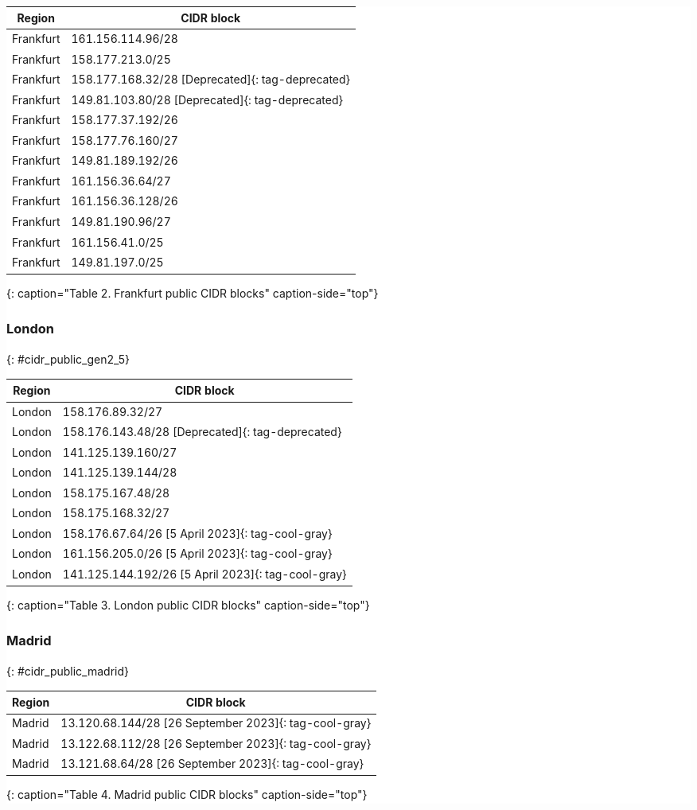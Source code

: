 | Region   | CIDR block |
|----------|------------|
| Frankfurt | 161.156.114.96/28  |
| Frankfurt | 158.177.213.0/25  |
| Frankfurt | 158.177.168.32/28 [Deprecated]{: tag-deprecated} |
| Frankfurt | 149.81.103.80/28 [Deprecated]{: tag-deprecated} |
| Frankfurt | 158.177.37.192/26  |
| Frankfurt | 158.177.76.160/27  |
| Frankfurt | 149.81.189.192/26  |
| Frankfurt | 161.156.36.64/27  |
| Frankfurt | 161.156.36.128/26  |
| Frankfurt | 149.81.190.96/27  |
| Frankfurt | 161.156.41.0/25  |
| Frankfurt | 149.81.197.0/25  |
{: caption="Table 2. Frankfurt public CIDR blocks" caption-side="top"}

### London
{: #cidr_public_gen2_5}

| Region   | CIDR block |
|----------|------------|
| London    | 158.176.89.32/27  |
| London    | 158.176.143.48/28 [Deprecated]{: tag-deprecated}  |
| London    | 141.125.139.160/27  |
| London    | 141.125.139.144/28  |
| London    | 158.175.167.48/28  |
| London    | 158.175.168.32/27  |
| London    | 158.176.67.64/26 [5 April 2023]{: tag-cool-gray} |
| London    | 161.156.205.0/26 [5 April 2023]{: tag-cool-gray} |
| London    | 141.125.144.192/26 [5 April 2023]{: tag-cool-gray} |
{: caption="Table 3. London public CIDR blocks" caption-side="top"}

### Madrid
{: #cidr_public_madrid}

| Region   | CIDR block |
|----------|------------|
| Madrid    | 13.120.68.144/28 [26 September 2023]{: tag-cool-gray} |
| Madrid    | 13.122.68.112/28 [26 September 2023]{: tag-cool-gray} |
| Madrid    | 13.121.68.64/28 [26 September 2023]{: tag-cool-gray} |
{: caption="Table 4. Madrid public CIDR blocks" caption-side="top"}
